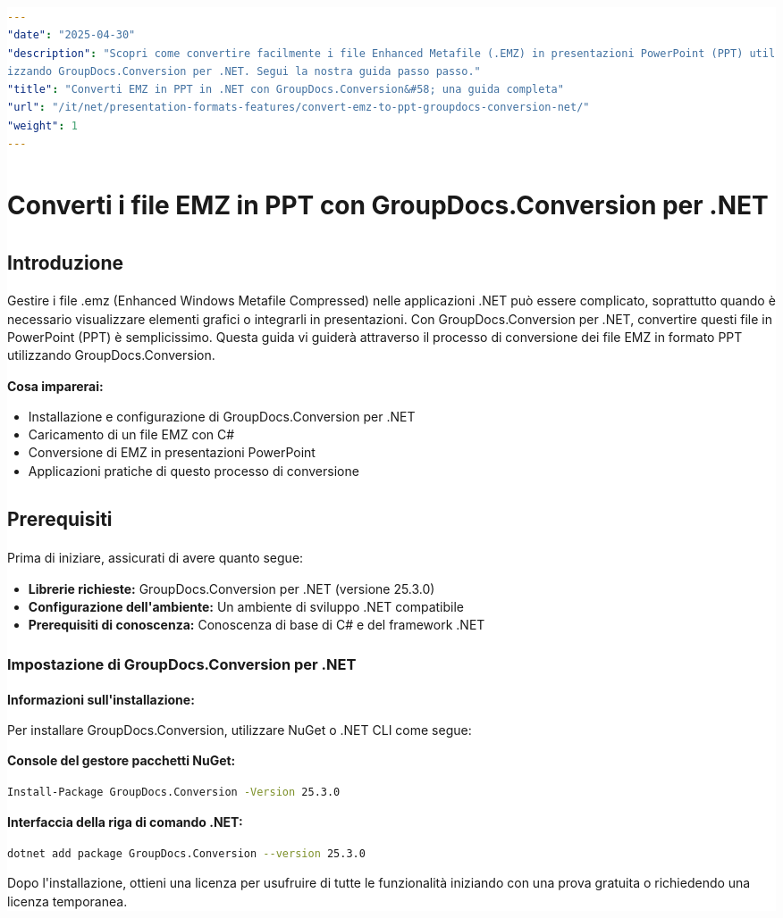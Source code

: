 ```yaml
---
"date": "2025-04-30"
"description": "Scopri come convertire facilmente i file Enhanced Metafile (.EMZ) in presentazioni PowerPoint (PPT) utilizzando GroupDocs.Conversion per .NET. Segui la nostra guida passo passo."
"title": "Converti EMZ in PPT in .NET con GroupDocs.Conversion&#58; una guida completa"
"url": "/it/net/presentation-formats-features/convert-emz-to-ppt-groupdocs-conversion-net/"
"weight": 1
---
```


# Converti i file EMZ in PPT con GroupDocs.Conversion per .NET

## Introduzione

Gestire i file .emz (Enhanced Windows Metafile Compressed) nelle applicazioni .NET può essere complicato, soprattutto quando è necessario visualizzare elementi grafici o integrarli in presentazioni. Con GroupDocs.Conversion per .NET, convertire questi file in PowerPoint (PPT) è semplicissimo. Questa guida vi guiderà attraverso il processo di conversione dei file EMZ in formato PPT utilizzando GroupDocs.Conversion.

**Cosa imparerai:**
- Installazione e configurazione di GroupDocs.Conversion per .NET
- Caricamento di un file EMZ con C#
- Conversione di EMZ in presentazioni PowerPoint
- Applicazioni pratiche di questo processo di conversione

## Prerequisiti

Prima di iniziare, assicurati di avere quanto segue:
- **Librerie richieste:** GroupDocs.Conversion per .NET (versione 25.3.0)
- **Configurazione dell'ambiente:** Un ambiente di sviluppo .NET compatibile
- **Prerequisiti di conoscenza:** Conoscenza di base di C# e del framework .NET

### Impostazione di GroupDocs.Conversion per .NET

**Informazioni sull'installazione:**

Per installare GroupDocs.Conversion, utilizzare NuGet o .NET CLI come segue:

**Console del gestore pacchetti NuGet:**
```bash
Install-Package GroupDocs.Conversion -Version 25.3.0
```

**Interfaccia della riga di comando .NET:**
```bash
dotnet add package GroupDocs.Conversion --version 25.3.0
```

Dopo l'installazione, ottieni una licenza per usufruire di tutte le funzionalità iniziando con una prova gratuita o richiedendo una licenza temporanea.

